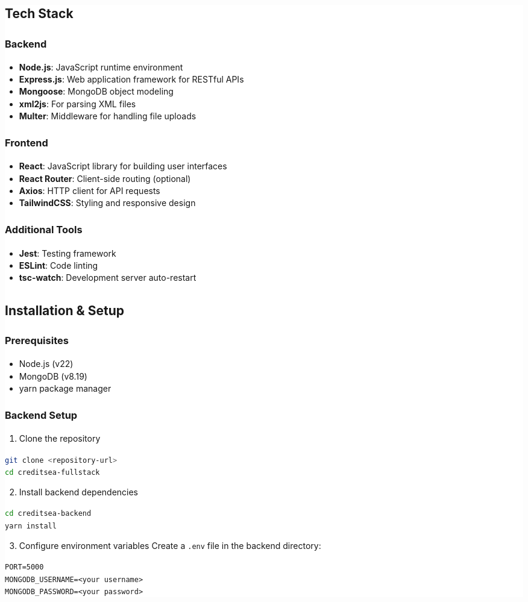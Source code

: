 ## Tech Stack

### Backend

- **Node.js**: JavaScript runtime environment
- **Express.js**: Web application framework for RESTful APIs
- **Mongoose**: MongoDB object modeling
- **xml2js**: For parsing XML files
- **Multer**: Middleware for handling file uploads

### Frontend

- **React**: JavaScript library for building user interfaces
- **React Router**: Client-side routing (optional)
- **Axios**: HTTP client for API requests
- **TailwindCSS**: Styling and responsive design

### Additional Tools

- **Jest**: Testing framework
- **ESLint**: Code linting
- **tsc-watch**: Development server auto-restart

## Installation & Setup

### Prerequisites

- Node.js (v22)
- MongoDB (v8.19)
- yarn package manager

### Backend Setup

1. Clone the repository

```bash
git clone <repository-url>
cd creditsea-fullstack
```

2. Install backend dependencies

```bash
cd creditsea-backend
yarn install
```

3. Configure environment variables
   Create a `.env` file in the backend directory:

```
PORT=5000
MONGODB_USERNAME=<your username>
MONGODB_PASSWORD=<your password>
```
